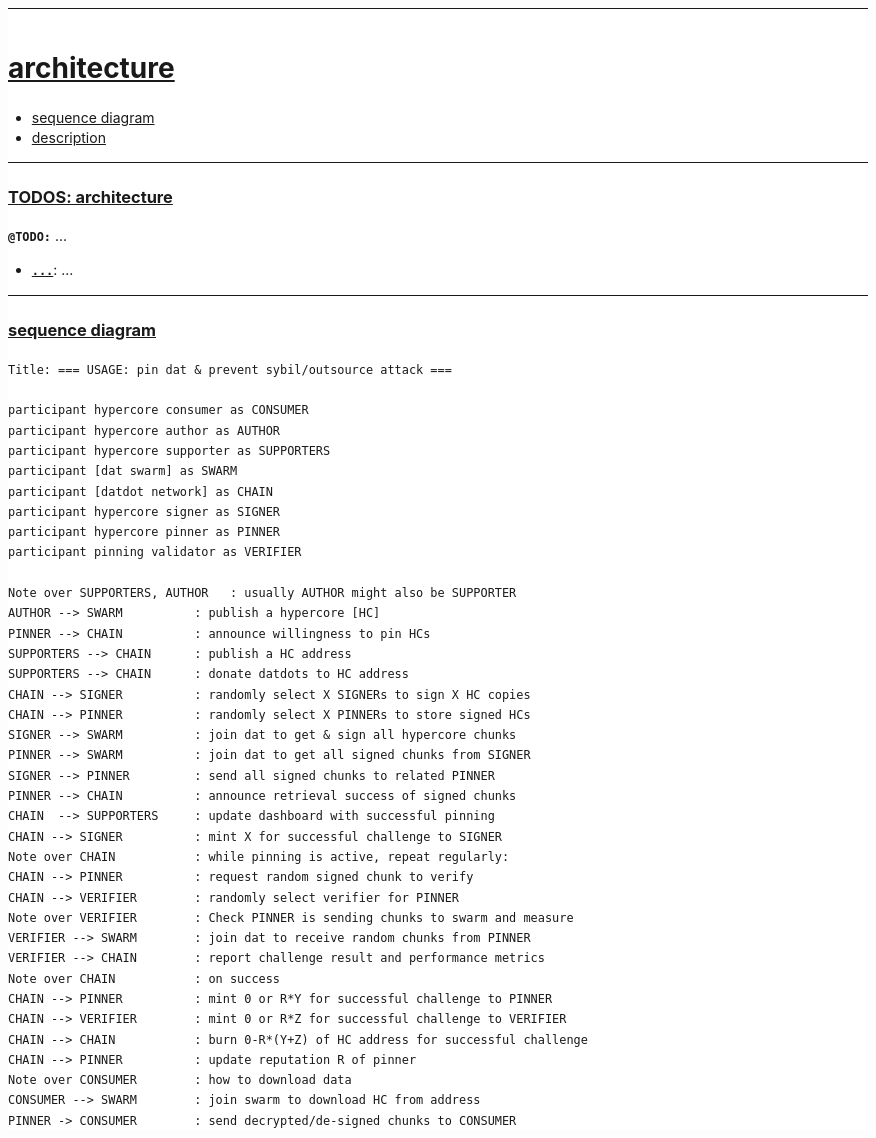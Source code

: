 
---

# [architecture](#/0)
* [sequence diagram](#/4/2)
* [description](#/4/3)

----

### [TODOS: architecture](#/4)

**`@TODO:`** ...
* [**`...`**](#/4/4): ...

----

### [sequence diagram](#/4)

```sequence
Title: === USAGE: pin dat & prevent sybil/outsource attack ===

participant hypercore consumer as CONSUMER
participant hypercore author as AUTHOR
participant hypercore supporter as SUPPORTERS
participant [dat swarm] as SWARM
participant [datdot network] as CHAIN
participant hypercore signer as SIGNER
participant hypercore pinner as PINNER
participant pinning validator as VERIFIER

Note over SUPPORTERS, AUTHOR   : usually AUTHOR might also be SUPPORTER
AUTHOR --> SWARM          : publish a hypercore [HC]
PINNER --> CHAIN          : announce willingness to pin HCs
SUPPORTERS --> CHAIN      : publish a HC address
SUPPORTERS --> CHAIN      : donate datdots to HC address
CHAIN --> SIGNER          : randomly select X SIGNERs to sign X HC copies
CHAIN --> PINNER          : randomly select X PINNERs to store signed HCs
SIGNER --> SWARM          : join dat to get & sign all hypercore chunks
PINNER --> SWARM          : join dat to get all signed chunks from SIGNER
SIGNER --> PINNER         : send all signed chunks to related PINNER
PINNER --> CHAIN          : announce retrieval success of signed chunks
CHAIN  --> SUPPORTERS     : update dashboard with successful pinning
CHAIN --> SIGNER          : mint X for successful challenge to SIGNER
Note over CHAIN           : while pinning is active, repeat regularly:
CHAIN --> PINNER          : request random signed chunk to verify
CHAIN --> VERIFIER        : randomly select verifier for PINNER
Note over VERIFIER        : Check PINNER is sending chunks to swarm and measure
VERIFIER --> SWARM        : join dat to receive random chunks from PINNER
VERIFIER --> CHAIN        : report challenge result and performance metrics
Note over CHAIN           : on success
CHAIN --> PINNER          : mint 0 or R*Y for successful challenge to PINNER
CHAIN --> VERIFIER        : mint 0 or R*Z for successful challenge to VERIFIER
CHAIN --> CHAIN           : burn 0-R*(Y+Z) of HC address for successful challenge
CHAIN --> PINNER          : update reputation R of pinner
Note over CONSUMER        : how to download data
CONSUMER --> SWARM        : join swarm to download HC from address
PINNER -> CONSUMER        : send decrypted/de-signed chunks to CONSUMER
```
